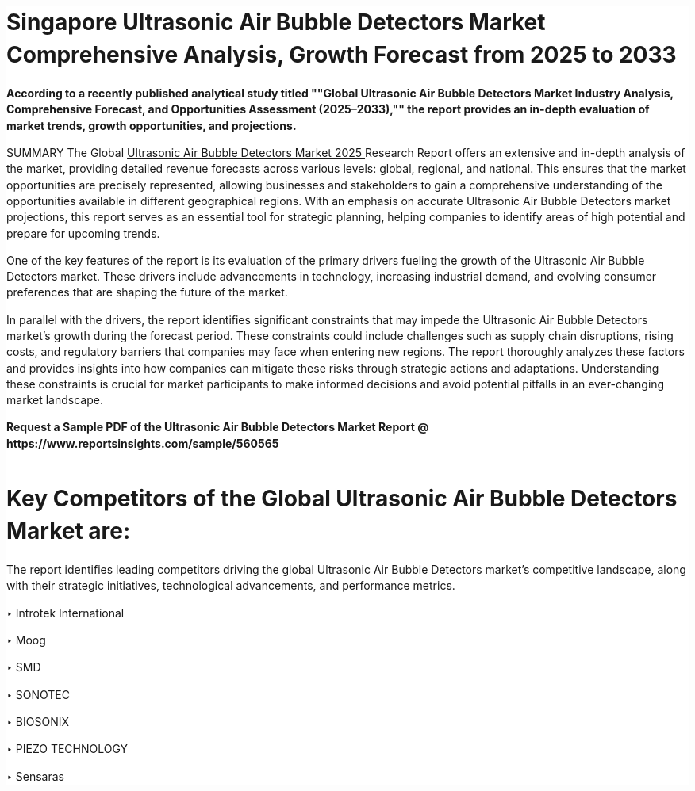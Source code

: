 # Singapore Ultrasonic Air Bubble Detectors Market Comprehensive Analysis, Growth Forecast from 2025 to 2033

<strong>According to a recently published analytical study titled ""Global Ultrasonic Air Bubble Detectors Market Industry Analysis, Comprehensive Forecast, and Opportunities Assessment (2025–2033),"" the report provides an in-depth evaluation of market trends, growth opportunities, and projections.</strong>

SUMMARY The Global <a href=https://www.reportsinsights.com/sample/560565>Ultrasonic Air Bubble Detectors Market 2025 </a> Research Report offers an extensive and in-depth analysis of the market, providing detailed revenue forecasts across various levels: global, regional, and national. This ensures that the market opportunities are precisely represented, allowing businesses and stakeholders to gain a comprehensive understanding of the opportunities available in different geographical regions. With an emphasis on accurate Ultrasonic Air Bubble Detectors market projections, this report serves as an essential tool for strategic planning, helping companies to identify areas of high potential and prepare for upcoming trends.

One of the key features of the report is its evaluation of the primary drivers fueling the growth of the Ultrasonic Air Bubble Detectors market. These drivers include advancements in technology, increasing industrial demand, and evolving consumer preferences that are shaping the future of the market. 

In parallel with the drivers, the report identifies significant constraints that may impede the Ultrasonic Air Bubble Detectors market’s growth during the forecast period. These constraints could include challenges such as supply chain disruptions, rising costs, and regulatory barriers that companies may face when entering new regions. The report thoroughly analyzes these factors and provides insights into how companies can mitigate these risks through strategic actions and adaptations. Understanding these constraints is crucial for market participants to make informed decisions and avoid potential pitfalls in an ever-changing market landscape.

<strong>Request a Sample PDF of the Ultrasonic Air Bubble Detectors Market Report </strong><strong>@<a href=https://www.reportsinsights.com/sample/560565> https://www.reportsinsights.com/sample/560565</a></strong></font>

# <strong>Key Competitors of the Global Ultrasonic Air Bubble Detectors Market are:</strong>

The report identifies leading competitors driving the global Ultrasonic Air Bubble Detectors market’s competitive landscape, along with their strategic initiatives, technological advancements, and performance metrics.

‣ Introtek International

‣ Moog

‣ SMD

‣ SONOTEC

‣ BIOSONIX

‣ PIEZO TECHNOLOGY

‣ Sensaras
